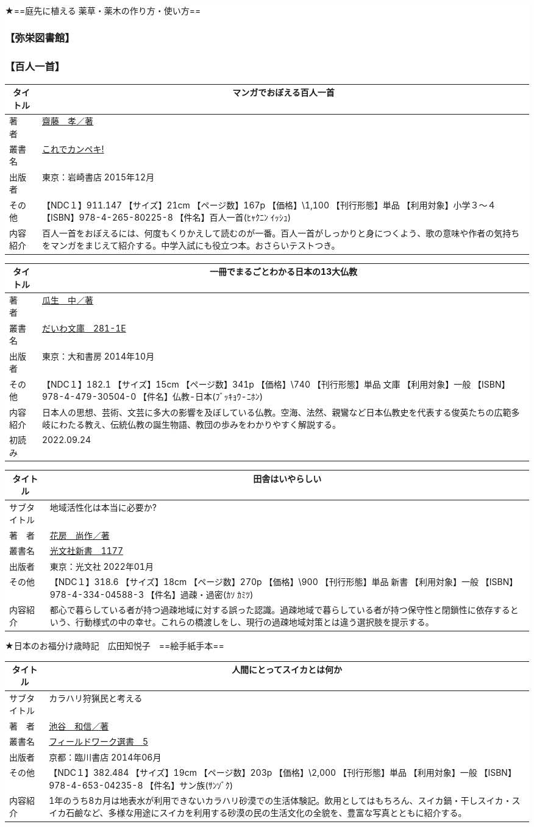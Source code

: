 ★==庭先に植える 薬草・薬木の作り方・使い方==









### 【弥栄図書館】



### 【百人一首】

| タイトル | マンガでおぼえる百人一首                                     |
| -------- | ------------------------------------------------------------ |
| 著　者   | [齋藤　孝／著](javascript:list_author('10013659');)          |
| 叢書名   | [これでカンペキ!](javascript:list_series('これでカンペキ!');) |
| 出版者   | 東京：岩崎書店 2015年12月                                    |
| その他   | 【NDC１】911.147 【サイズ】21cm 【ページ数】167p 【価格】\1,100 【刊行形態】単品 【利用対象】小学３～４ 【ISBN】978-4-265-80225-8 【件名】百人一首(ﾋｬｸﾆﾝ ｲｯｼｭ) |
| 内容紹介 | 百人一首をおぼえるには、何度もくりかえして読むのが一番。百人一首がしっかりと身につくよう、歌の意味や作者の気持ちをマンガをまじえて紹介する。中学入試にも役立つ本。おさらいテストつき。 |

| タイトル | 一冊でまるごとわかる日本の13大仏教                           |
| -------- | ------------------------------------------------------------ |
| 著　者   | [瓜生　中／著](javascript:list_author('10243710');)          |
| 叢書名   | [だいわ文庫　281-1E](javascript:list_series('だいわ文庫');)  |
| 出版者   | 東京：大和書房 2014年10月                                    |
| その他   | 【NDC１】182.1 【サイズ】15cm 【ページ数】341p 【価格】\740 【刊行形態】単品 文庫 【利用対象】一般 【ISBN】978-4-479-30504-0 【件名】仏教-日本(ﾌﾞｯｷｮｳ-ﾆﾎﾝ) |
| 内容紹介 | 日本人の思想、芸術、文芸に多大の影響を及ぼしている仏教。空海、法然、親鸞など日本仏教史を代表する俊英たちの広範多岐にわたる教え、伝統仏教の誕生物語、教団の歩みをわかりやすく解説する。 |
| 初読み   | 2022.09.24                                                   |

| タイトル     | 田舎はいやらしい                                             |
| ------------ | ------------------------------------------------------------ |
| サブタイトル | 地域活性化は本当に必要か?                                    |
| 著　者       | [花房　尚作／著](javascript:list_author('12348221');)        |
| 叢書名       | [光文社新書　1177](javascript:list_series('光文社新書');)    |
| 出版者       | 東京：光文社 2022年01月                                      |
| その他       | 【NDC１】318.6 【サイズ】18cm 【ページ数】270p 【価格】\900 【刊行形態】単品 新書 【利用対象】一般 【ISBN】978-4-334-04588-3 【件名】過疎・過密(ｶｿ ｶﾐﾂ) |
| 内容紹介     | 都心で暮らしている者が持つ過疎地域に対する誤った認識。過疎地域で暮らしている者が持つ保守性と閉鎖性に依存するという、行動様式の中の幸せ。これらの橋渡しをし、現行の過疎地域対策とは違う選択肢を提示する。 |

★日本のお福分け歳時記　広田知悦子　==絵手紙手本==



| タイトル     | 人間にとってスイカとは何か                                   |
| ------------ | ------------------------------------------------------------ |
| サブタイトル | カラハリ狩猟民と考える                                       |
| 著　者       | [池谷　和信／著](javascript:list_author('10462381');)        |
| 叢書名       | [フィールドワーク選書　5](javascript:list_series('フィールドワーク選書');) |
| 出版者       | 京都：臨川書店 2014年06月                                    |
| その他       | 【NDC１】382.484 【サイズ】19cm 【ページ数】203p 【価格】\2,000 【刊行形態】単品 【利用対象】一般 【ISBN】978-4-653-04235-8 【件名】サン族(ｻﾝｿﾞｸ) |
| 内容紹介     | 1年のうち8カ月は地表水が利用できないカラハリ砂漠での生活体験記。飲用としてはもちろん、スイカ鍋・干しスイカ・スイカ石鹼など、多様な用途にスイカを利用する砂漠の民の生活文化の全貌を、豊富な写真とともに紹介する。 |
